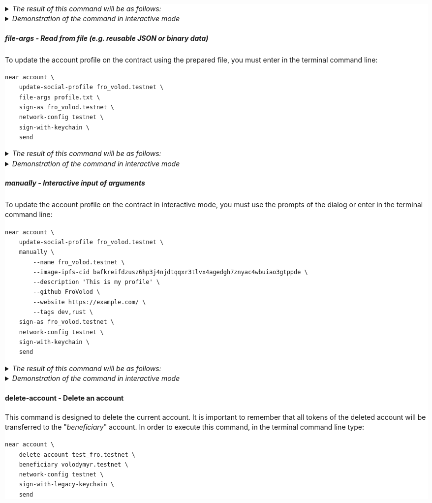 <details><summary><i>The result of this command will be as follows:</i></summary></details>

<details><summary><i>Demonstration of the command in interactive mode</i></summary></details>

##### file-args - Read from file (e.g. reusable JSON or binary data)

To update the account profile on the contract using the prepared file, you must enter in the terminal command line:

```txt
near account \
    update-social-profile fro_volod.testnet \
    file-args profile.txt \
    sign-as fro_volod.testnet \
    network-config testnet \
    sign-with-keychain \
    send
```

<details><summary><i>The result of this command will be as follows:</i></summary></details>

<details><summary><i>Demonstration of the command in interactive mode</i></summary></details>

##### manually - Interactive input of arguments

To update the account profile on the contract in interactive mode, you must use the prompts of the dialog or enter in the terminal command line:

```txt
near account \
    update-social-profile fro_volod.testnet \
    manually \
        --name fro_volod.testnet \
        --image-ipfs-cid bafkreifdzusz6hp3j4njdtqqxr3tlvx4agedgh7znyac4wbuiao3gtppde \
        --description 'This is my profile' \
        --github FroVolod \
        --website https://example.com/ \
        --tags dev,rust \
    sign-as fro_volod.testnet \
    network-config testnet \
    sign-with-keychain \
    send
```

<details><summary><i>The result of this command will be as follows:</i></summary></details>

<details><summary><i>Demonstration of the command in interactive mode</i></summary></details>

#### delete-account - Delete an account

This command is designed to delete the current account. It is important to remember that all tokens of the deleted account will be transferred to the "_beneficiary_" account.
In order to execute this command, in the terminal command line type:
```txt
near account \
    delete-account test_fro.testnet \
    beneficiary volodymyr.testnet \
    network-config testnet \
    sign-with-legacy-keychain \
    send
```
